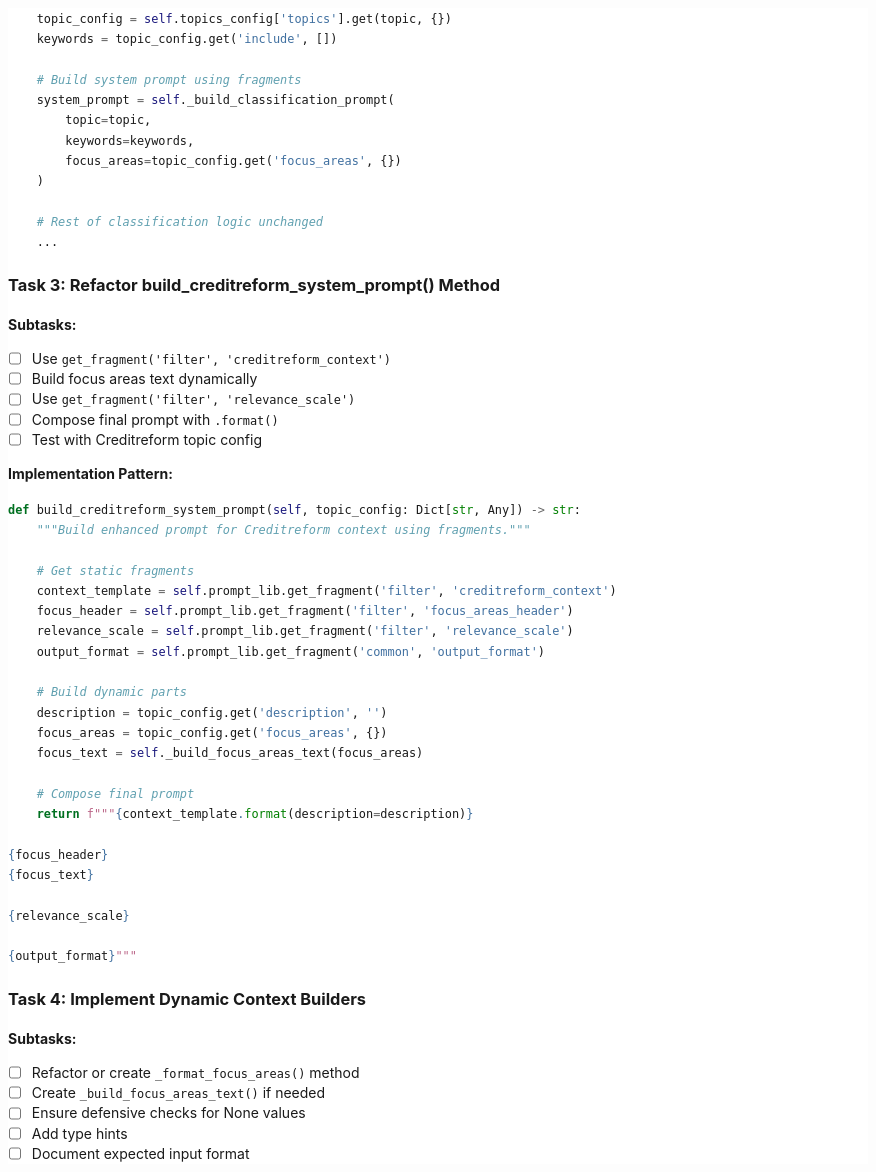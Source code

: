 ```python
    topic_config = self.topics_config['topics'].get(topic, {})
    keywords = topic_config.get('include', [])
    
    # Build system prompt using fragments
    system_prompt = self._build_classification_prompt(
        topic=topic,
        keywords=keywords,
        focus_areas=topic_config.get('focus_areas', {})
    )
    
    # Rest of classification logic unchanged
    ...
```

### Task 3: Refactor build_creditreform_system_prompt() Method
**Subtasks:**
- [ ] Use `get_fragment('filter', 'creditreform_context')`
- [ ] Build focus areas text dynamically
- [ ] Use `get_fragment('filter', 'relevance_scale')`
- [ ] Compose final prompt with `.format()`
- [ ] Test with Creditreform topic config

**Implementation Pattern:**
```python
def build_creditreform_system_prompt(self, topic_config: Dict[str, Any]) -> str:
    """Build enhanced prompt for Creditreform context using fragments."""
    
    # Get static fragments
    context_template = self.prompt_lib.get_fragment('filter', 'creditreform_context')
    focus_header = self.prompt_lib.get_fragment('filter', 'focus_areas_header')
    relevance_scale = self.prompt_lib.get_fragment('filter', 'relevance_scale')
    output_format = self.prompt_lib.get_fragment('common', 'output_format')
    
    # Build dynamic parts
    description = topic_config.get('description', '')
    focus_areas = topic_config.get('focus_areas', {})
    focus_text = self._build_focus_areas_text(focus_areas)
    
    # Compose final prompt
    return f"""{context_template.format(description=description)}

{focus_header}
{focus_text}

{relevance_scale}

{output_format}"""
```

### Task 4: Implement Dynamic Context Builders
**Subtasks:**
- [ ] Refactor or create `_format_focus_areas()` method
- [ ] Create `_build_focus_areas_text()` if needed
- [ ] Ensure defensive checks for None values
- [ ] Add type hints
- [ ] Document expected input format
